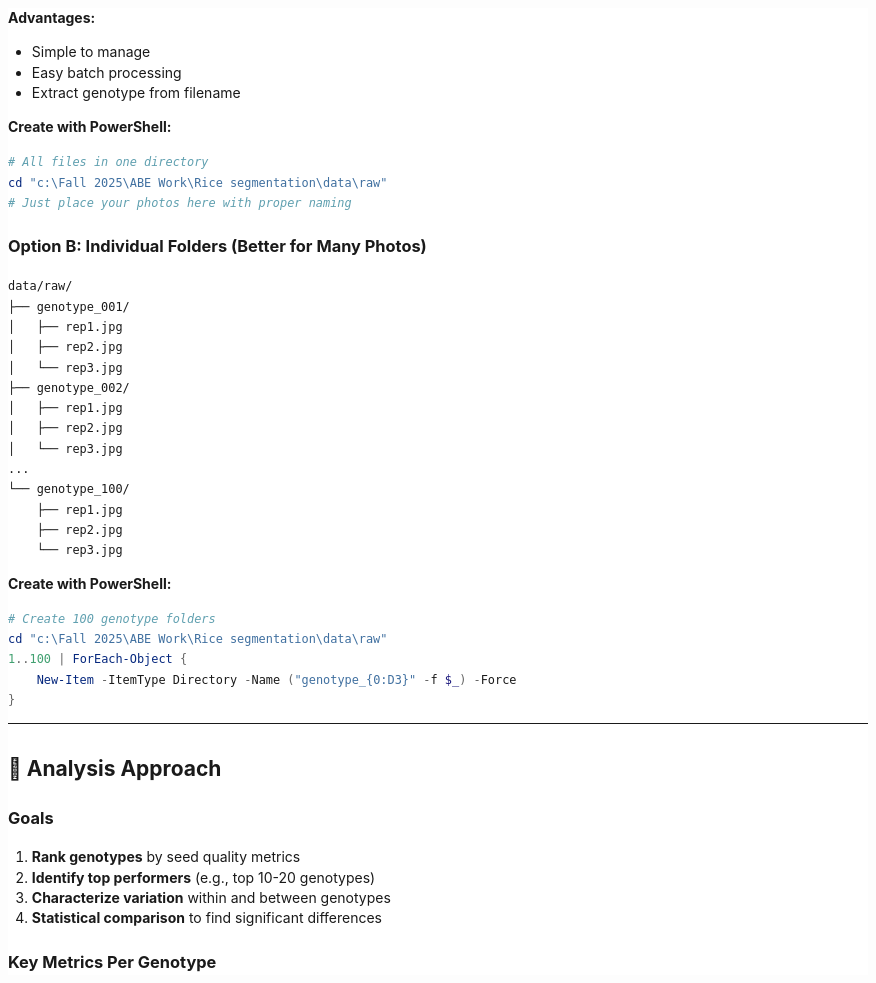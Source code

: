 **Advantages:**
- Simple to manage
- Easy batch processing
- Extract genotype from filename

**Create with PowerShell:**
```powershell
# All files in one directory
cd "c:\Fall 2025\ABE Work\Rice segmentation\data\raw"
# Just place your photos here with proper naming
```

### Option B: Individual Folders (Better for Many Photos)

```
data/raw/
├── genotype_001/
│   ├── rep1.jpg
│   ├── rep2.jpg
│   └── rep3.jpg
├── genotype_002/
│   ├── rep1.jpg
│   ├── rep2.jpg
│   └── rep3.jpg
...
└── genotype_100/
    ├── rep1.jpg
    ├── rep2.jpg
    └── rep3.jpg
```

**Create with PowerShell:**
```powershell
# Create 100 genotype folders
cd "c:\Fall 2025\ABE Work\Rice segmentation\data\raw"
1..100 | ForEach-Object { 
    New-Item -ItemType Directory -Name ("genotype_{0:D3}" -f $_) -Force 
}
```

---

## 🔬 Analysis Approach

### Goals

1. **Rank genotypes** by seed quality metrics
2. **Identify top performers** (e.g., top 10-20 genotypes)
3. **Characterize variation** within and between genotypes
4. **Statistical comparison** to find significant differences

### Key Metrics Per Genotype
